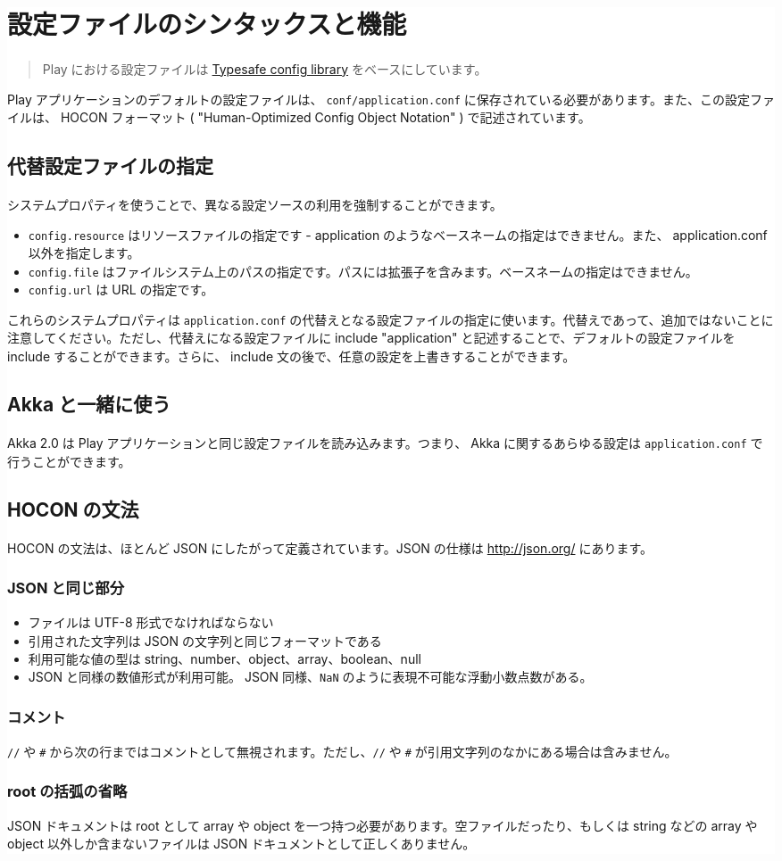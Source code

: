 
# 設定ファイルのシンタックスと機能


> Play における設定ファイルは [Typesafe config library](https://github.com/typesafehub/config) をベースにしています。


Play アプリケーションのデフォルトの設定ファイルは、  `conf/application.conf` に保存されている必要があります。また、この設定ファイルは、 HOCON フォーマット ( "Human-Optimized Config Object Notation" ) で記述されています。


## 代替設定ファイルの指定


システムプロパティを使うことで、異なる設定ソースの利用を強制することができます。


* `config.resource` はリソースファイルの指定です - application のようなベースネームの指定はできません。また、 application.conf 以外を指定します。
* `config.file` はファイルシステム上のパスの指定です。パスには拡張子を含みます。ベースネームの指定はできません。
* `config.url` は URL の指定です。


これらのシステムプロパティは `application.conf` の代替えとなる設定ファイルの指定に使います。代替えであって、追加ではないことに注意してください。ただし、代替えになる設定ファイルに  include "application" と記述することで、デフォルトの設定ファイルを include することができます。さらに、 include 文の後で、任意の設定を上書きすることができます。


## Akka と一緒に使う


Akka 2.0 は Play アプリケーションと同じ設定ファイルを読み込みます。つまり、 Akka に関するあらゆる設定は `application.conf` で行うことができます。


## HOCON の文法


HOCON の文法は、ほとんど JSON にしたがって定義されています。JSON の仕様は http://json.org/ にあります。


### JSON と同じ部分


 - ファイルは UTF-8 形式でなければならない
 - 引用された文字列は JSON の文字列と同じフォーマットである
 - 利用可能な値の型は string、number、object、array、boolean、null
 - JSON と同様の数値形式が利用可能。 JSON 同様、`NaN` のように表現不可能な浮動小数点数がある。


### コメント


`//` や `#` から次の行まではコメントとして無視されます。ただし、`//` や `#` が引用文字列のなかにある場合は含みません。


### root の括弧の省略


JSON ドキュメントは root として array や object を一つ持つ必要があります。空ファイルだったり、もしくは string などの array や object  以外しか含まないファイルは JSON ドキュメントとして正しくありません。
